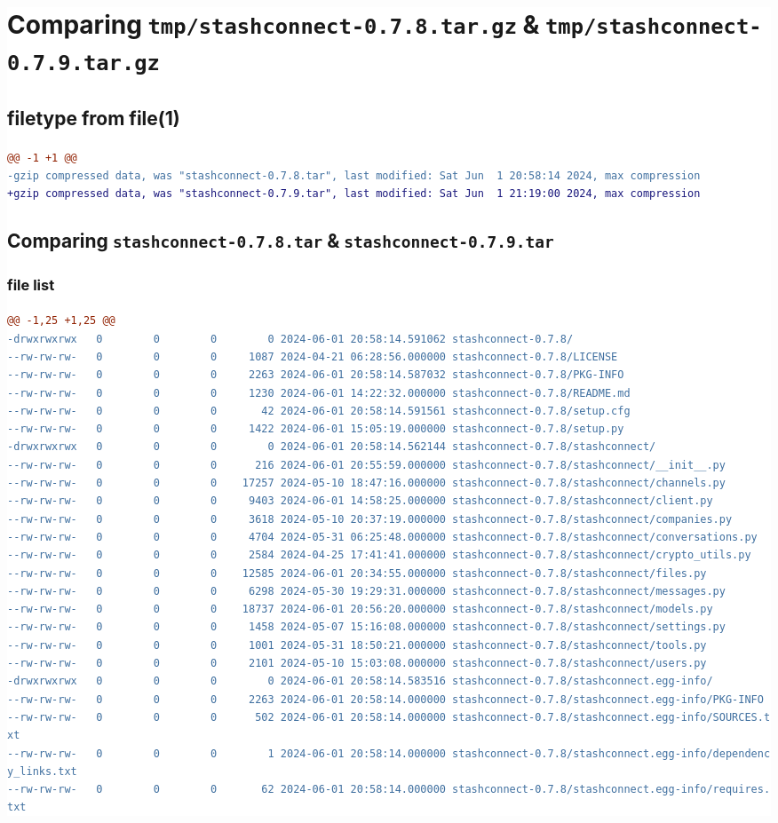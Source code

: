 # Comparing `tmp/stashconnect-0.7.8.tar.gz` & `tmp/stashconnect-0.7.9.tar.gz`

## filetype from file(1)

```diff
@@ -1 +1 @@
-gzip compressed data, was "stashconnect-0.7.8.tar", last modified: Sat Jun  1 20:58:14 2024, max compression
+gzip compressed data, was "stashconnect-0.7.9.tar", last modified: Sat Jun  1 21:19:00 2024, max compression
```

## Comparing `stashconnect-0.7.8.tar` & `stashconnect-0.7.9.tar`

### file list

```diff
@@ -1,25 +1,25 @@
-drwxrwxrwx   0        0        0        0 2024-06-01 20:58:14.591062 stashconnect-0.7.8/
--rw-rw-rw-   0        0        0     1087 2024-04-21 06:28:56.000000 stashconnect-0.7.8/LICENSE
--rw-rw-rw-   0        0        0     2263 2024-06-01 20:58:14.587032 stashconnect-0.7.8/PKG-INFO
--rw-rw-rw-   0        0        0     1230 2024-06-01 14:22:32.000000 stashconnect-0.7.8/README.md
--rw-rw-rw-   0        0        0       42 2024-06-01 20:58:14.591561 stashconnect-0.7.8/setup.cfg
--rw-rw-rw-   0        0        0     1422 2024-06-01 15:05:19.000000 stashconnect-0.7.8/setup.py
-drwxrwxrwx   0        0        0        0 2024-06-01 20:58:14.562144 stashconnect-0.7.8/stashconnect/
--rw-rw-rw-   0        0        0      216 2024-06-01 20:55:59.000000 stashconnect-0.7.8/stashconnect/__init__.py
--rw-rw-rw-   0        0        0    17257 2024-05-10 18:47:16.000000 stashconnect-0.7.8/stashconnect/channels.py
--rw-rw-rw-   0        0        0     9403 2024-06-01 14:58:25.000000 stashconnect-0.7.8/stashconnect/client.py
--rw-rw-rw-   0        0        0     3618 2024-05-10 20:37:19.000000 stashconnect-0.7.8/stashconnect/companies.py
--rw-rw-rw-   0        0        0     4704 2024-05-31 06:25:48.000000 stashconnect-0.7.8/stashconnect/conversations.py
--rw-rw-rw-   0        0        0     2584 2024-04-25 17:41:41.000000 stashconnect-0.7.8/stashconnect/crypto_utils.py
--rw-rw-rw-   0        0        0    12585 2024-06-01 20:34:55.000000 stashconnect-0.7.8/stashconnect/files.py
--rw-rw-rw-   0        0        0     6298 2024-05-30 19:29:31.000000 stashconnect-0.7.8/stashconnect/messages.py
--rw-rw-rw-   0        0        0    18737 2024-06-01 20:56:20.000000 stashconnect-0.7.8/stashconnect/models.py
--rw-rw-rw-   0        0        0     1458 2024-05-07 15:16:08.000000 stashconnect-0.7.8/stashconnect/settings.py
--rw-rw-rw-   0        0        0     1001 2024-05-31 18:50:21.000000 stashconnect-0.7.8/stashconnect/tools.py
--rw-rw-rw-   0        0        0     2101 2024-05-10 15:03:08.000000 stashconnect-0.7.8/stashconnect/users.py
-drwxrwxrwx   0        0        0        0 2024-06-01 20:58:14.583516 stashconnect-0.7.8/stashconnect.egg-info/
--rw-rw-rw-   0        0        0     2263 2024-06-01 20:58:14.000000 stashconnect-0.7.8/stashconnect.egg-info/PKG-INFO
--rw-rw-rw-   0        0        0      502 2024-06-01 20:58:14.000000 stashconnect-0.7.8/stashconnect.egg-info/SOURCES.txt
--rw-rw-rw-   0        0        0        1 2024-06-01 20:58:14.000000 stashconnect-0.7.8/stashconnect.egg-info/dependency_links.txt
--rw-rw-rw-   0        0        0       62 2024-06-01 20:58:14.000000 stashconnect-0.7.8/stashconnect.egg-info/requires.txt
```